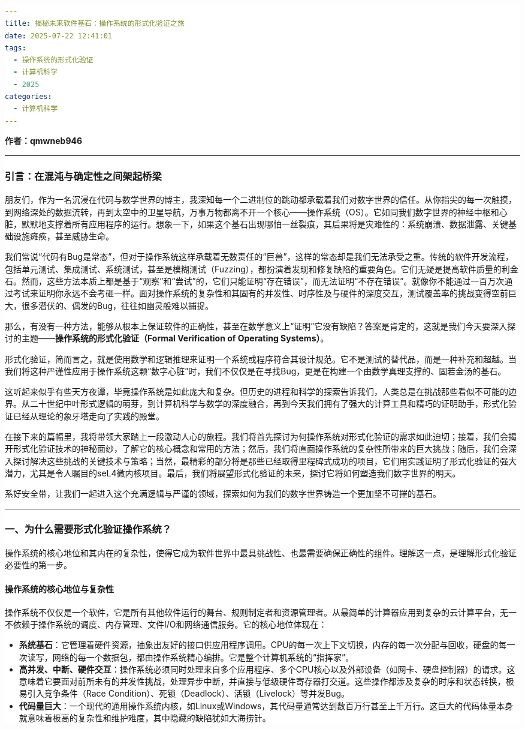 ```yaml
---
title: 揭秘未来软件基石：操作系统的形式化验证之旅
date: 2025-07-22 12:41:01
tags:
  - 操作系统的形式化验证
  - 计算机科学
  - 2025
categories:
  - 计算机科学
---
```


**作者：qmwneb946**

---

### 引言：在混沌与确定性之间架起桥梁

朋友们，作为一名沉浸在代码与数学世界的博主，我深知每一个二进制位的跳动都承载着我们对数字世界的信任。从你指尖的每一次触摸，到网络深处的数据流转，再到太空中的卫星导航，万事万物都离不开一个核心——操作系统（OS）。它如同我们数字世界的神经中枢和心脏，默默地支撑着所有应用程序的运行。想象一下，如果这个基石出现哪怕一丝裂痕，其后果将是灾难性的：系统崩溃、数据泄露、关键基础设施瘫痪，甚至威胁生命。

我们常说“代码有Bug是常态”，但对于操作系统这样承载着无数责任的“巨兽”，这样的常态却是我们无法承受之重。传统的软件开发流程，包括单元测试、集成测试、系统测试，甚至是模糊测试（Fuzzing），都扮演着发现和修复缺陷的重要角色。它们无疑是提高软件质量的利金石。然而，这些方法本质上都是基于“观察”和“尝试”的，它们只能证明“存在错误”，而无法证明“不存在错误”。就像你不能通过一百万次通过考试来证明你永远不会考砸一样。面对操作系统的复杂性和其固有的并发性、时序性及与硬件的深度交互，测试覆盖率的挑战变得空前巨大，很多潜伏的、偶发的Bug，往往如幽灵般难以捕捉。

那么，有没有一种方法，能够从根本上保证软件的正确性，甚至在数学意义上“证明”它没有缺陷？答案是肯定的，这就是我们今天要深入探讨的主题——**操作系统的形式化验证（Formal Verification of Operating Systems）**。

形式化验证，简而言之，就是使用数学和逻辑推理来证明一个系统或程序符合其设计规范。它不是测试的替代品，而是一种补充和超越。当我们将这种严谨性应用于操作系统这颗“数字心脏”时，我们不仅仅是在寻找Bug，更是在构建一个由数学真理支撑的、固若金汤的基石。

这听起来似乎有些天方夜谭，毕竟操作系统是如此庞大和复杂。但历史的进程和科学的探索告诉我们，人类总是在挑战那些看似不可能的边界。从二十世纪中叶形式逻辑的萌芽，到计算机科学与数学的深度融合，再到今天我们拥有了强大的计算工具和精巧的证明助手，形式化验证已经从理论的象牙塔走向了实践的殿堂。

在接下来的篇幅里，我将带领大家踏上一段激动人心的旅程。我们将首先探讨为何操作系统对形式化验证的需求如此迫切；接着，我们会揭开形式化验证技术的神秘面纱，了解它的核心概念和常用的方法；然后，我们将直面操作系统的复杂性所带来的巨大挑战；随后，我们会深入探讨解决这些挑战的关键技术与策略；当然，最精彩的部分将是那些已经取得里程碑式成功的项目，它们用实践证明了形式化验证的强大潜力，尤其是令人瞩目的seL4微内核项目。最后，我们将展望形式化验证的未来，探讨它将如何塑造我们数字世界的明天。

系好安全带，让我们一起进入这个充满逻辑与严谨的领域，探索如何为我们的数字世界铸造一个更加坚不可摧的基石。

---

### 一、为什么需要形式化验证操作系统？

操作系统的核心地位和其内在的复杂性，使得它成为软件世界中最具挑战性、也最需要确保正确性的组件。理解这一点，是理解形式化验证必要性的第一步。

#### 操作系统的核心地位与复杂性

操作系统不仅仅是一个软件，它是所有其他软件运行的舞台、规则制定者和资源管理者。从最简单的计算器应用到复杂的云计算平台，无一不依赖于操作系统的调度、内存管理、文件I/O和网络通信服务。它的核心地位体现在：

*   **系统基石**：它管理着硬件资源，抽象出友好的接口供应用程序调用。CPU的每一次上下文切换，内存的每一次分配与回收，硬盘的每一次读写，网络的每一个数据包，都由操作系统精心编排。它是整个计算机系统的“指挥家”。
*   **高并发、中断、硬件交互**：操作系统必须同时处理来自多个应用程序、多个CPU核心以及外部设备（如网卡、硬盘控制器）的请求。这意味着它要面对前所未有的并发性挑战，处理异步中断，并直接与低级硬件寄存器打交道。这些操作都涉及复杂的时序和状态转换，极易引入竞争条件（Race Condition）、死锁（Deadlock）、活锁（Livelock）等并发Bug。
*   **代码量巨大**：一个现代的通用操作系统内核，如Linux或Windows，其代码量通常达到数百万行甚至上千万行。这巨大的代码体量本身就意味着极高的复杂性和维护难度，其中隐藏的缺陷犹如大海捞针。
